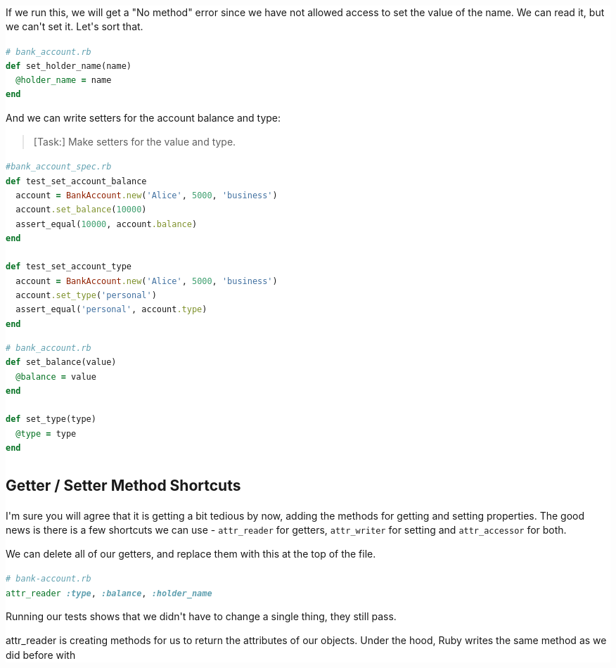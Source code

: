 If we run this, we will get a "No method" error since we have not allowed access to set the value of the name. We can read it, but we can't set it. Let's sort that.

```ruby
# bank_account.rb
def set_holder_name(name)
  @holder_name = name
end
```

And we can write setters for the account balance and type:

> [Task:] Make setters for the value and type.

```ruby
#bank_account_spec.rb
def test_set_account_balance
  account = BankAccount.new('Alice', 5000, 'business')
  account.set_balance(10000)
  assert_equal(10000, account.balance)
end

def test_set_account_type
  account = BankAccount.new('Alice', 5000, 'business')
  account.set_type('personal')
  assert_equal('personal', account.type)
end
```

```ruby
# bank_account.rb
def set_balance(value)
  @balance = value
end

def set_type(type)
  @type = type
end
```

## Getter / Setter Method Shortcuts

I'm sure you will agree that it is getting a bit tedious by now, adding the methods for getting and setting properties. The good news is there is a few shortcuts we can use - `attr_reader` for getters, `attr_writer` for setting and `attr_accessor` for both.

We can delete all of our getters, and replace them with this at the top of the file.

```ruby
# bank-account.rb
attr_reader :type, :balance, :holder_name
```

Running our tests shows that we didn't have to change a single thing, they still pass.

attr_reader is creating methods for us to return the attributes of our objects. Under the hood, Ruby writes the same method as we did before with
